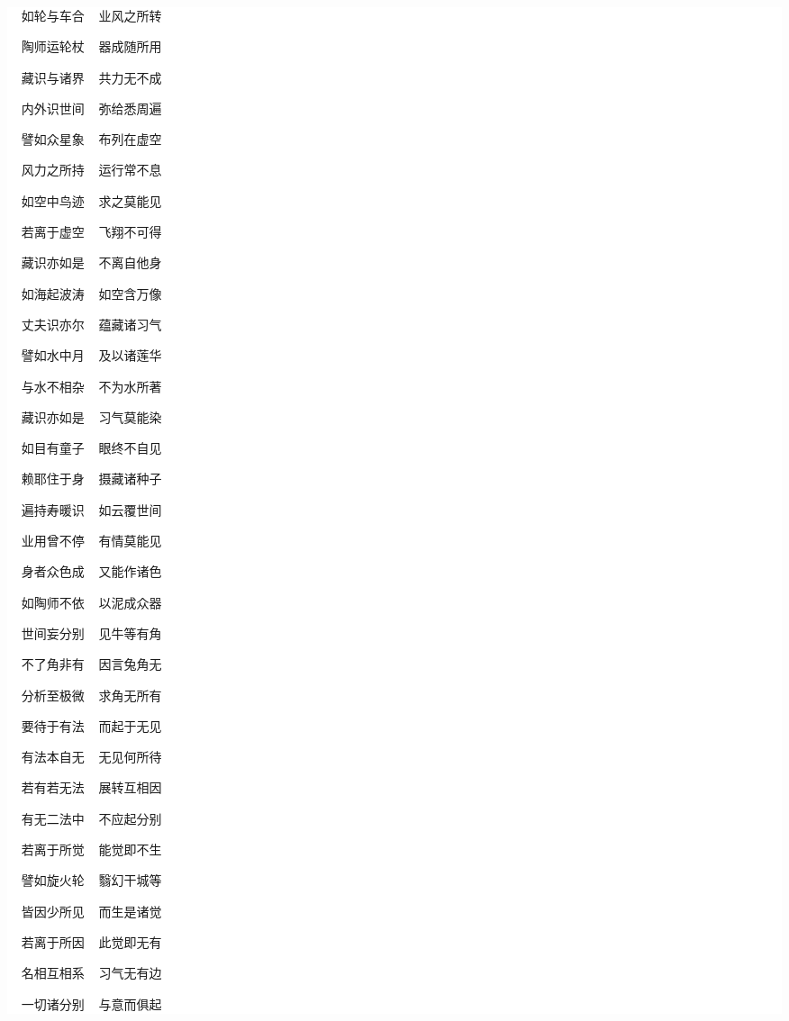 &nbsp;&nbsp;&nbsp;&nbsp;如轮与车合&nbsp;&nbsp;&nbsp;&nbsp;业风之所转

&nbsp;&nbsp;&nbsp;&nbsp;陶师运轮杖&nbsp;&nbsp;&nbsp;&nbsp;器成随所用

&nbsp;&nbsp;&nbsp;&nbsp;藏识与诸界&nbsp;&nbsp;&nbsp;&nbsp;共力无不成

&nbsp;&nbsp;&nbsp;&nbsp;内外识世间&nbsp;&nbsp;&nbsp;&nbsp;弥给悉周遍

&nbsp;&nbsp;&nbsp;&nbsp;譬如众星象&nbsp;&nbsp;&nbsp;&nbsp;布列在虚空

&nbsp;&nbsp;&nbsp;&nbsp;风力之所持&nbsp;&nbsp;&nbsp;&nbsp;运行常不息

&nbsp;&nbsp;&nbsp;&nbsp;如空中鸟迹&nbsp;&nbsp;&nbsp;&nbsp;求之莫能见

&nbsp;&nbsp;&nbsp;&nbsp;若离于虚空&nbsp;&nbsp;&nbsp;&nbsp;飞翔不可得

&nbsp;&nbsp;&nbsp;&nbsp;藏识亦如是&nbsp;&nbsp;&nbsp;&nbsp;不离自他身

&nbsp;&nbsp;&nbsp;&nbsp;如海起波涛&nbsp;&nbsp;&nbsp;&nbsp;如空含万像

&nbsp;&nbsp;&nbsp;&nbsp;丈夫识亦尔&nbsp;&nbsp;&nbsp;&nbsp;蕴藏诸习气

&nbsp;&nbsp;&nbsp;&nbsp;譬如水中月&nbsp;&nbsp;&nbsp;&nbsp;及以诸莲华

&nbsp;&nbsp;&nbsp;&nbsp;与水不相杂&nbsp;&nbsp;&nbsp;&nbsp;不为水所著

&nbsp;&nbsp;&nbsp;&nbsp;藏识亦如是&nbsp;&nbsp;&nbsp;&nbsp;习气莫能染

&nbsp;&nbsp;&nbsp;&nbsp;如目有童子&nbsp;&nbsp;&nbsp;&nbsp;眼终不自见

&nbsp;&nbsp;&nbsp;&nbsp;赖耶住于身&nbsp;&nbsp;&nbsp;&nbsp;摄藏诸种子

&nbsp;&nbsp;&nbsp;&nbsp;遍持寿暖识&nbsp;&nbsp;&nbsp;&nbsp;如云覆世间

&nbsp;&nbsp;&nbsp;&nbsp;业用曾不停&nbsp;&nbsp;&nbsp;&nbsp;有情莫能见

&nbsp;&nbsp;&nbsp;&nbsp;身者众色成&nbsp;&nbsp;&nbsp;&nbsp;又能作诸色

&nbsp;&nbsp;&nbsp;&nbsp;如陶师不依&nbsp;&nbsp;&nbsp;&nbsp;以泥成众器

&nbsp;&nbsp;&nbsp;&nbsp;世间妄分别&nbsp;&nbsp;&nbsp;&nbsp;见牛等有角

&nbsp;&nbsp;&nbsp;&nbsp;不了角非有&nbsp;&nbsp;&nbsp;&nbsp;因言兔角无

&nbsp;&nbsp;&nbsp;&nbsp;分析至极微&nbsp;&nbsp;&nbsp;&nbsp;求角无所有

&nbsp;&nbsp;&nbsp;&nbsp;要待于有法&nbsp;&nbsp;&nbsp;&nbsp;而起于无见

&nbsp;&nbsp;&nbsp;&nbsp;有法本自无&nbsp;&nbsp;&nbsp;&nbsp;无见何所待

&nbsp;&nbsp;&nbsp;&nbsp;若有若无法&nbsp;&nbsp;&nbsp;&nbsp;展转互相因

&nbsp;&nbsp;&nbsp;&nbsp;有无二法中&nbsp;&nbsp;&nbsp;&nbsp;不应起分别

&nbsp;&nbsp;&nbsp;&nbsp;若离于所觉&nbsp;&nbsp;&nbsp;&nbsp;能觉即不生

&nbsp;&nbsp;&nbsp;&nbsp;譬如旋火轮&nbsp;&nbsp;&nbsp;&nbsp;翳幻干城等

&nbsp;&nbsp;&nbsp;&nbsp;皆因少所见&nbsp;&nbsp;&nbsp;&nbsp;而生是诸觉

&nbsp;&nbsp;&nbsp;&nbsp;若离于所因&nbsp;&nbsp;&nbsp;&nbsp;此觉即无有

&nbsp;&nbsp;&nbsp;&nbsp;名相互相系&nbsp;&nbsp;&nbsp;&nbsp;习气无有边

&nbsp;&nbsp;&nbsp;&nbsp;一切诸分别&nbsp;&nbsp;&nbsp;&nbsp;与意而俱起
